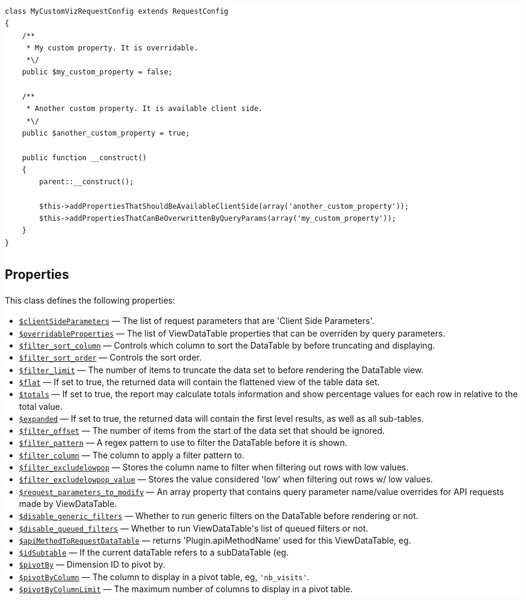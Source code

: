     class MyCustomVizRequestConfig extends RequestConfig
    {
        /**
         * My custom property. It is overridable.
         *\/
        public $my_custom_property = false;

        /**
         * Another custom property. It is available client side.
         *\/
        public $another_custom_property = true;

        public function __construct()
        {
            parent::__construct();

            $this->addPropertiesThatShouldBeAvailableClientSide(array('another_custom_property'));
            $this->addPropertiesThatCanBeOverwrittenByQueryParams(array('my_custom_property'));
        }
    }

Properties
----------

This class defines the following properties:

- [`$clientSideParameters`](#$clientsideparameters) &mdash; The list of request parameters that are 'Client Side Parameters'.
- [`$overridableProperties`](#$overridableproperties) &mdash; The list of ViewDataTable properties that can be overriden by query parameters.
- [`$filter_sort_column`](#$filter_sort_column) &mdash; Controls which column to sort the DataTable by before truncating and displaying.
- [`$filter_sort_order`](#$filter_sort_order) &mdash; Controls the sort order.
- [`$filter_limit`](#$filter_limit) &mdash; The number of items to truncate the data set to before rendering the DataTable view.
- [`$flat`](#$flat) &mdash; If set to true, the returned data will contain the flattened view of the table data set.
- [`$totals`](#$totals) &mdash; If set to true, the report may calculate totals information and show percentage values for each row in relative to the total value.
- [`$expanded`](#$expanded) &mdash; If set to true, the returned data will contain the first level results, as well as all sub-tables.
- [`$filter_offset`](#$filter_offset) &mdash; The number of items from the start of the data set that should be ignored.
- [`$filter_pattern`](#$filter_pattern) &mdash; A regex pattern to use to filter the DataTable before it is shown.
- [`$filter_column`](#$filter_column) &mdash; The column to apply a filter pattern to.
- [`$filter_excludelowpop`](#$filter_excludelowpop) &mdash; Stores the column name to filter when filtering out rows with low values.
- [`$filter_excludelowpop_value`](#$filter_excludelowpop_value) &mdash; Stores the value considered 'low' when filtering out rows w/ low values.
- [`$request_parameters_to_modify`](#$request_parameters_to_modify) &mdash; An array property that contains query parameter name/value overrides for API requests made by ViewDataTable.
- [`$disable_generic_filters`](#$disable_generic_filters) &mdash; Whether to run generic filters on the DataTable before rendering or not.
- [`$disable_queued_filters`](#$disable_queued_filters) &mdash; Whether to run ViewDataTable's list of queued filters or not.
- [`$apiMethodToRequestDataTable`](#$apimethodtorequestdatatable) &mdash; returns 'Plugin.apiMethodName' used for this ViewDataTable, eg.
- [`$idSubtable`](#$idsubtable) &mdash; If the current dataTable refers to a subDataTable (eg.
- [`$pivotBy`](#$pivotby) &mdash; Dimension ID to pivot by.
- [`$pivotByColumn`](#$pivotbycolumn) &mdash; The column to display in a pivot table, eg, `'nb_visits'`.
- [`$pivotByColumnLimit`](#$pivotbycolumnlimit) &mdash; The maximum number of columns to display in a pivot table.
